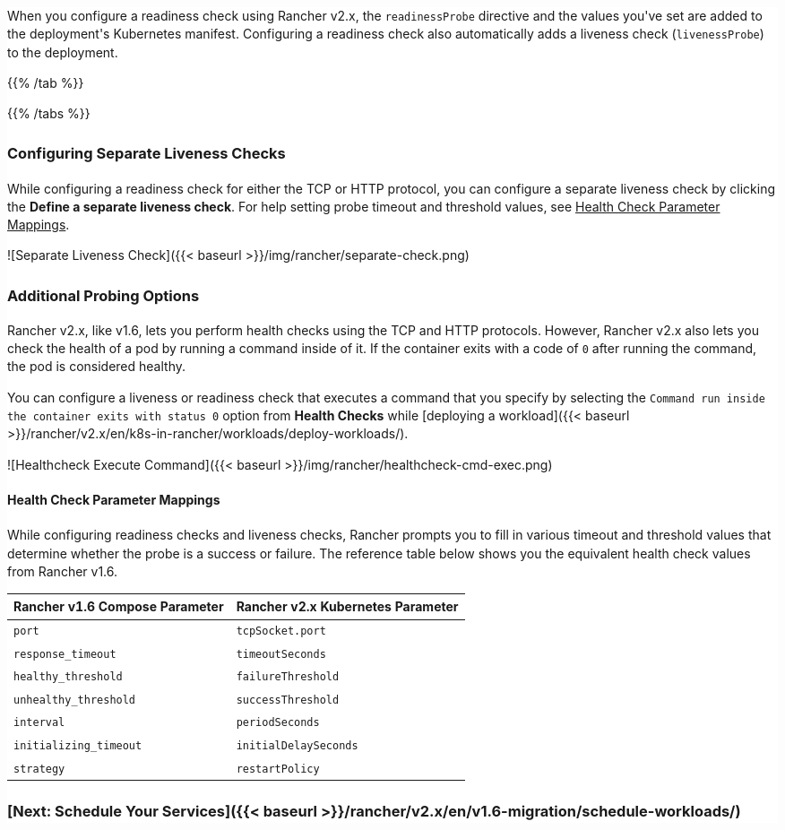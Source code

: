 When you configure a readiness check using Rancher v2.x, the `readinessProbe` directive and the values you've set are added to the deployment's Kubernetes manifest. Configuring a readiness check also automatically adds a liveness check (`livenessProbe`) to the deployment.

{{% /tab %}}

{{% /tabs %}}

### Configuring Separate Liveness Checks

While configuring a readiness check for either the TCP or HTTP protocol, you can configure a separate liveness check by clicking the **Define a separate liveness check**. For help setting probe timeout and threshold values, see [Health Check Parameter Mappings](#health-check-parameter-mappings).

![Separate Liveness Check]({{< baseurl >}}/img/rancher/separate-check.png)

### Additional Probing Options

Rancher v2.x, like v1.6, lets you perform health checks using the TCP and HTTP protocols. However, Rancher v2.x also lets you check the health of a pod by running a command inside of it. If the container exits with a code of `0` after running the command, the pod is considered healthy.

You can configure a liveness or readiness check that executes a command that you specify by selecting the `Command run inside the container exits with status 0` option from **Health Checks** while [deploying a workload]({{< baseurl >}}/rancher/v2.x/en/k8s-in-rancher/workloads/deploy-workloads/).

![Healthcheck Execute Command]({{< baseurl >}}/img/rancher/healthcheck-cmd-exec.png)


#### Health Check Parameter Mappings

While configuring readiness checks and liveness checks, Rancher prompts you to fill in various timeout and threshold values that determine whether the probe is a success or failure. The reference table below shows you the equivalent health check values from Rancher v1.6.

Rancher v1.6 Compose Parameter | Rancher v2.x Kubernetes Parameter
-------------------------------|-----------------------------------
`port`                         | `tcpSocket.port`
`response_timeout`             | `timeoutSeconds`
`healthy_threshold`            | `failureThreshold`
`unhealthy_threshold`          | `successThreshold`
`interval`                     | `periodSeconds`
`initializing_timeout`         | `initialDelaySeconds`
`strategy`                     | `restartPolicy`

### [Next: Schedule Your Services]({{< baseurl >}}/rancher/v2.x/en/v1.6-migration/schedule-workloads/)
